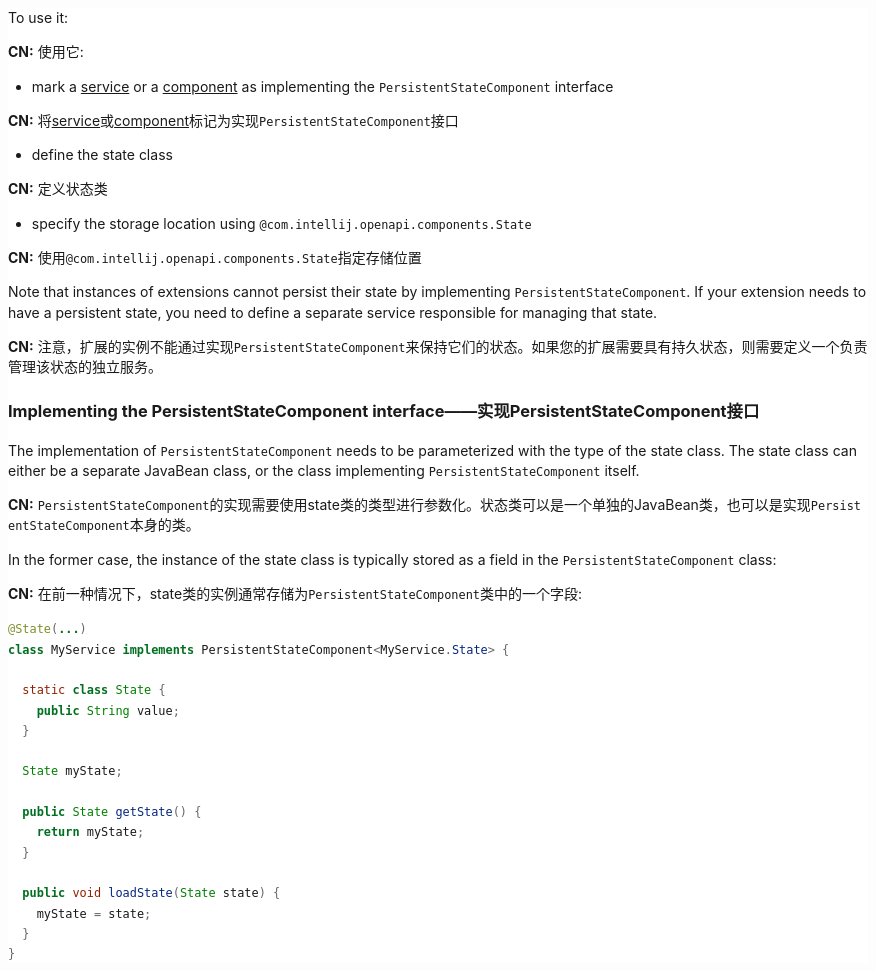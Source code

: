 To use it:

**CN:**  使用它:

- mark a [service](plugin_structure/plugin_services.md) or a [component](plugin_structure/plugin_components.md) as implementing the `PersistentStateComponent` interface

**CN:**  将[service](plugin_structure/plugin_services.md)或[component](plugin_structure/plugin_components.md)标记为实现`PersistentStateComponent`接口

- define the state class

**CN:**  定义状态类

- specify the storage location using `@com.intellij.openapi.components.State`

**CN:**  使用`@com.intellij.openapi.components.State`指定存储位置

Note that instances of extensions cannot persist their state by implementing `PersistentStateComponent`. If your extension needs to have a persistent state, you need to define a separate service responsible for managing that state.

**CN:**  注意，扩展的实例不能通过实现`PersistentStateComponent`来保持它们的状态。如果您的扩展需要具有持久状态，则需要定义一个负责管理该状态的独立服务。

### Implementing the PersistentStateComponent interface——实现PersistentStateComponent接口

The implementation of `PersistentStateComponent` needs to be parameterized with the type of the state class. The state class can either be a separate JavaBean class, or the class implementing `PersistentStateComponent` itself.

**CN:**  `PersistentStateComponent`的实现需要使用state类的类型进行参数化。状态类可以是一个单独的JavaBean类，也可以是实现`PersistentStateComponent`本身的类。

In the former case, the instance of the state class is typically stored as a field in the `PersistentStateComponent` class:

**CN:**  在前一种情况下，state类的实例通常存储为`PersistentStateComponent`类中的一个字段:

```java
@State(...)
class MyService implements PersistentStateComponent<MyService.State> {
  
  static class State {
    public String value;
  }

  State myState;

  public State getState() {
    return myState;
  }

  public void loadState(State state) {
    myState = state;
  }
}
```

